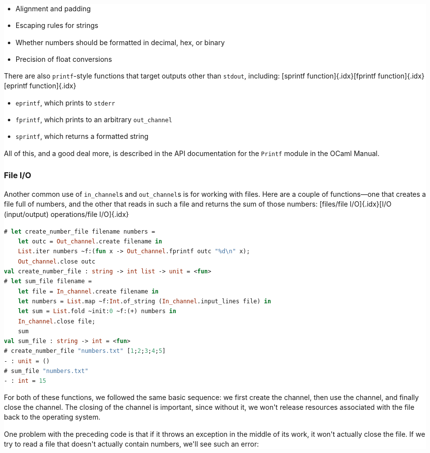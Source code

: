 - Alignment and padding

- Escaping rules for strings

- Whether numbers should be formatted in decimal, hex, or binary

- Precision of float conversions

There are also `printf`-style functions that target outputs other than
`stdout`, including: [sprintf function]{.idx}[fprintf function]{.idx}[eprintf
function]{.idx}

- `eprintf`, which prints to `stderr`

- `fprintf`, which prints to an arbitrary `out_channel`

- `sprintf`, which returns a formatted string

All of this, and a good deal more, is described in the API documentation for
the `Printf` module in the OCaml Manual.

### File I/O

Another common use of `in_channel`s and `out_channel`s is for working
with files. Here are a couple of functions—one that creates a file
full of numbers, and the other that reads in such a file and returns
the sum of those numbers: [files/file I/O]{.idx}[I/O (input/output)
operations/file I/O]{.idx}

```ocaml env=main
# let create_number_file filename numbers =
    let outc = Out_channel.create filename in
    List.iter numbers ~f:(fun x -> Out_channel.fprintf outc "%d\n" x);
    Out_channel.close outc
val create_number_file : string -> int list -> unit = <fun>
# let sum_file filename =
    let file = In_channel.create filename in
    let numbers = List.map ~f:Int.of_string (In_channel.input_lines file) in
    let sum = List.fold ~init:0 ~f:(+) numbers in
    In_channel.close file;
    sum
val sum_file : string -> int = <fun>
# create_number_file "numbers.txt" [1;2;3;4;5]
- : unit = ()
# sum_file "numbers.txt"
- : int = 15
```

For both of these functions, we followed the same basic sequence: we first
create the channel, then use the channel, and finally close the channel. The
closing of the channel is important, since without it, we won't release
resources associated with the file back to the operating system.

One problem with the preceding code is that if it throws an exception in the
middle of its work, it won't actually close the file. If we try to read a
file that doesn't actually contain numbers, we'll see such an error:
